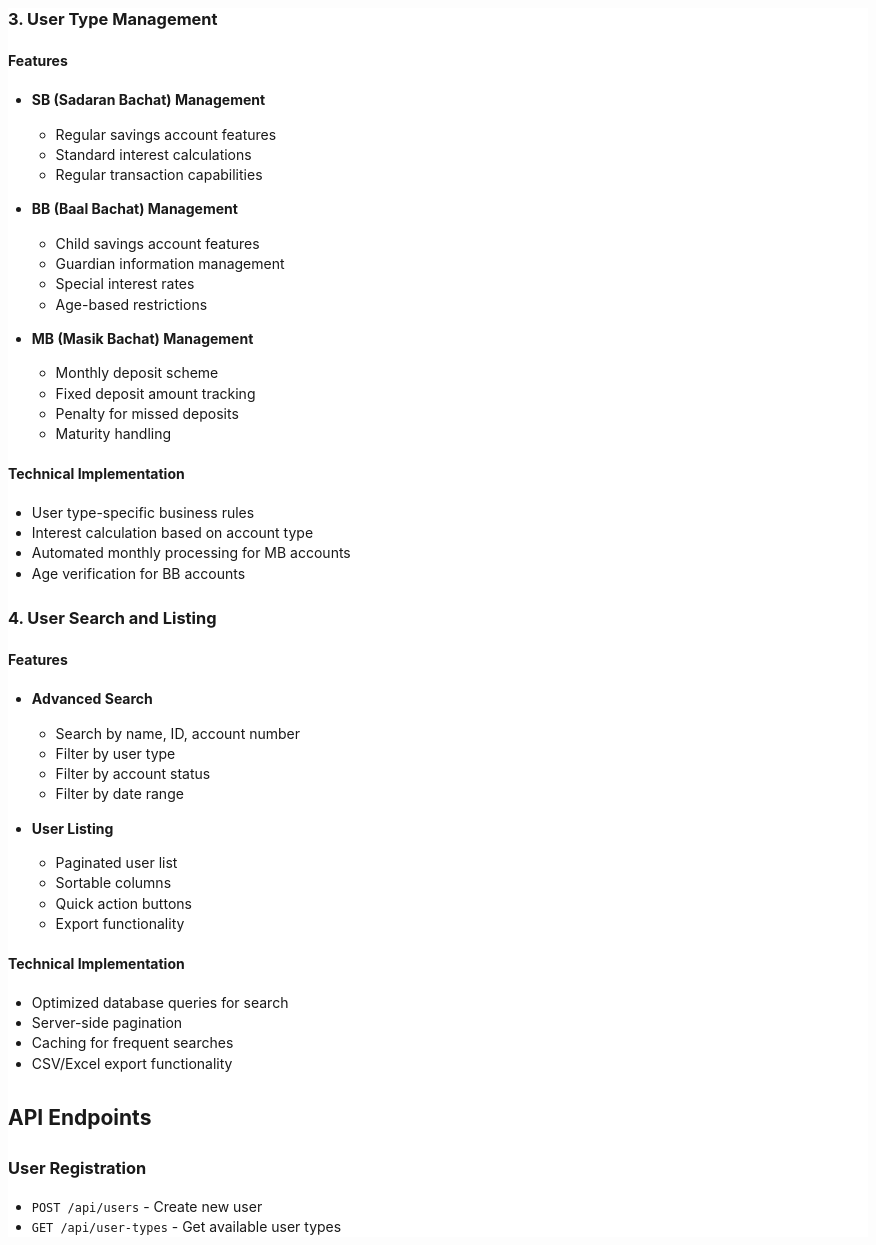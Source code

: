 ### 3. User Type Management

#### Features
- **SB (Sadaran Bachat) Management**
  - Regular savings account features
  - Standard interest calculations
  - Regular transaction capabilities
  
- **BB (Baal Bachat) Management**
  - Child savings account features
  - Guardian information management
  - Special interest rates
  - Age-based restrictions
  
- **MB (Masik Bachat) Management**
  - Monthly deposit scheme
  - Fixed deposit amount tracking
  - Penalty for missed deposits
  - Maturity handling

#### Technical Implementation
- User type-specific business rules
- Interest calculation based on account type
- Automated monthly processing for MB accounts
- Age verification for BB accounts

### 4. User Search and Listing

#### Features
- **Advanced Search**
  - Search by name, ID, account number
  - Filter by user type
  - Filter by account status
  - Filter by date range
  
- **User Listing**
  - Paginated user list
  - Sortable columns
  - Quick action buttons
  - Export functionality

#### Technical Implementation
- Optimized database queries for search
- Server-side pagination
- Caching for frequent searches
- CSV/Excel export functionality

## API Endpoints

### User Registration
- `POST /api/users` - Create new user
- `GET /api/user-types` - Get available user types
